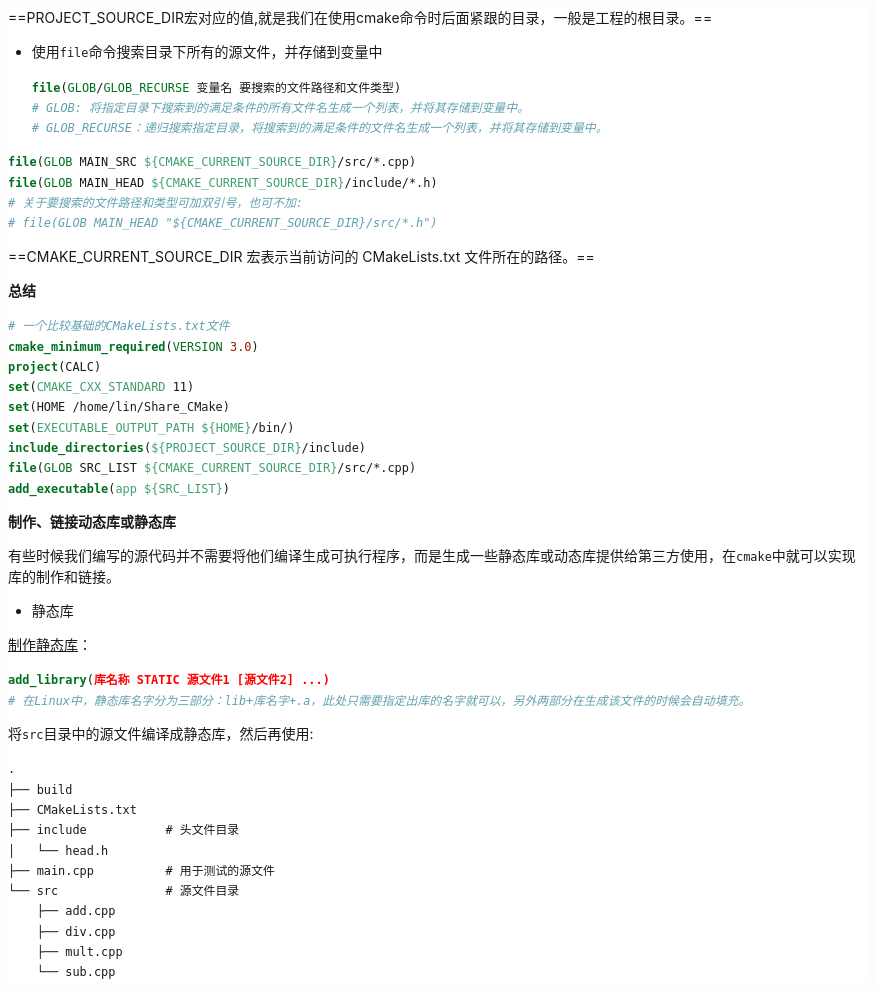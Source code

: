 ==PROJECT_SOURCE_DIR宏对应的值,就是我们在使用cmake命令时后面紧跟的目录，一般是工程的根目录。==

* 使用`file`命令搜索目录下所有的源文件，并存储到变量中

  ```cmake
  file(GLOB/GLOB_RECURSE 变量名 要搜索的文件路径和文件类型)
  # GLOB: 将指定目录下搜索到的满足条件的所有文件名生成一个列表，并将其存储到变量中。
  # GLOB_RECURSE：递归搜索指定目录，将搜索到的满足条件的文件名生成一个列表，并将其存储到变量中。
  ```

```cmake
file(GLOB MAIN_SRC ${CMAKE_CURRENT_SOURCE_DIR}/src/*.cpp)
file(GLOB MAIN_HEAD ${CMAKE_CURRENT_SOURCE_DIR}/include/*.h)
# 关于要搜索的文件路径和类型可加双引号，也可不加:
# file(GLOB MAIN_HEAD "${CMAKE_CURRENT_SOURCE_DIR}/src/*.h")
```

==CMAKE_CURRENT_SOURCE_DIR 宏表示当前访问的 CMakeLists.txt 文件所在的路径。==

**总结**

```cmake
# 一个比较基础的CMakeLists.txt文件
cmake_minimum_required(VERSION 3.0)
project(CALC)
set(CMAKE_CXX_STANDARD 11)
set(HOME /home/lin/Share_CMake)
set(EXECUTABLE_OUTPUT_PATH ${HOME}/bin/)
include_directories(${PROJECT_SOURCE_DIR}/include)
file(GLOB SRC_LIST ${CMAKE_CURRENT_SOURCE_DIR}/src/*.cpp)
add_executable(app ${SRC_LIST})
```

**制作、链接动态库或静态库**

有些时候我们编写的源代码并不需要将他们编译生成可执行程序，而是生成一些静态库或动态库提供给第三方使用，在`cmake`中就可以实现库的制作和链接。

* 静态库

<u>制作静态库</u>：

```cmake
add_library(库名称 STATIC 源文件1 [源文件2] ...) 
# 在Linux中，静态库名字分为三部分：lib+库名字+.a，此处只需要指定出库的名字就可以，另外两部分在生成该文件的时候会自动填充。
```

将`src`目录中的源文件编译成静态库，然后再使用:

```shell
.
├── build
├── CMakeLists.txt
├── include           # 头文件目录
│   └── head.h
├── main.cpp          # 用于测试的源文件
└── src               # 源文件目录
    ├── add.cpp
    ├── div.cpp
    ├── mult.cpp
    └── sub.cpp
```
